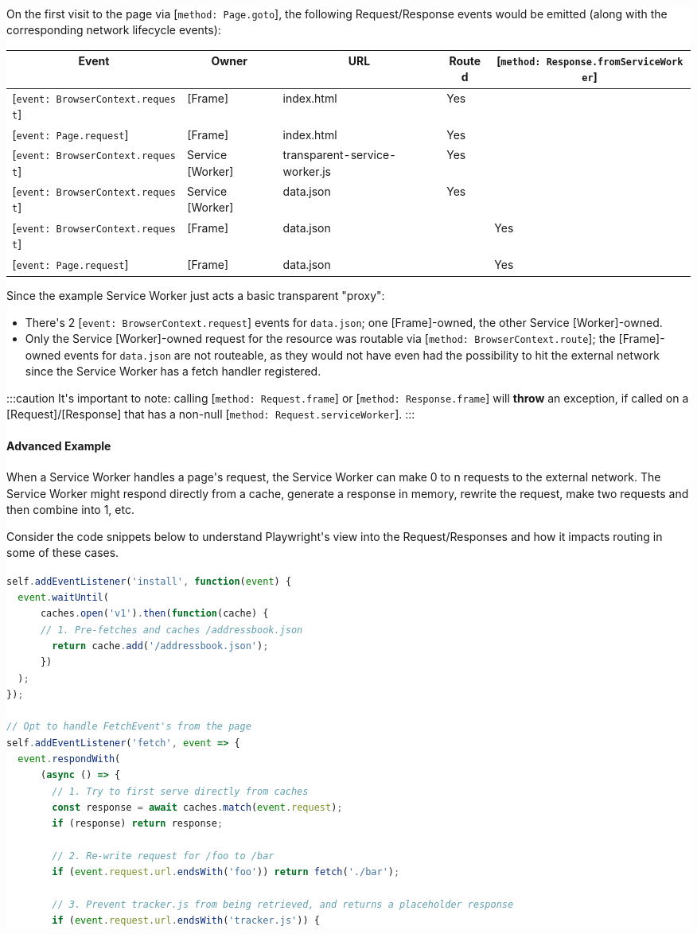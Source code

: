 On the first visit to the page via [`method: Page.goto`], the following Request/Response events would be emitted (along with the corresponding network lifecycle events):

| Event                             | Owner            | URL                            | Routed | [`method: Response.fromServiceWorker`] |
| -                                 | -                | -                              | -      | -                                      |
| [`event: BrowserContext.request`] | [Frame]          | index.html                     | Yes    |                                        |
| [`event: Page.request`]           | [Frame]          | index.html                     | Yes    |                                        |
| [`event: BrowserContext.request`] | Service [Worker] | transparent-service-worker.js  | Yes    |                                        |
| [`event: BrowserContext.request`] | Service [Worker] | data.json                      | Yes    |                                        |
| [`event: BrowserContext.request`] | [Frame]          | data.json                      |        | Yes                                    |
| [`event: Page.request`]           | [Frame]          | data.json                      |        | Yes                                    |



Since the example Service Worker just acts a basic transparent "proxy":

* There's 2 [`event: BrowserContext.request`] events for `data.json`; one [Frame]-owned, the other Service [Worker]-owned.
* Only the Service [Worker]-owned request for the resource was routable via [`method: BrowserContext.route`]; the [Frame]-owned events for `data.json` are not routeable, as they would not have even had the possibility to hit the external network since the Service Worker has a fetch handler registered.

:::caution
It's important to note: calling [`method: Request.frame`] or [`method: Response.frame`] will **throw** an exception, if called on a [Request]/[Response] that has a non-null [`method: Request.serviceWorker`].
:::


#### Advanced Example

When a Service Worker handles a page's request, the Service Worker can make 0 to n requests to the external network. The Service Worker might respond directly from a cache, generate a response in memory, rewrite the request, make two requests and then combine into 1, etc.

Consider the code snippets below to understand Playwright's view into the Request/Responses and how it impacts routing in some of these cases.


```js title="complex-service-worker.js"
self.addEventListener('install', function(event) {
  event.waitUntil(
      caches.open('v1').then(function(cache) {
      // 1. Pre-fetches and caches /addressbook.json
        return cache.add('/addressbook.json');
      })
  );
});

// Opt to handle FetchEvent's from the page
self.addEventListener('fetch', event => {
  event.respondWith(
      (async () => {
        // 1. Try to first serve directly from caches
        const response = await caches.match(event.request);
        if (response) return response;

        // 2. Re-write request for /foo to /bar
        if (event.request.url.endsWith('foo')) return fetch('./bar');

        // 3. Prevent tracker.js from being retrieved, and returns a placeholder response
        if (event.request.url.endsWith('tracker.js')) {
```